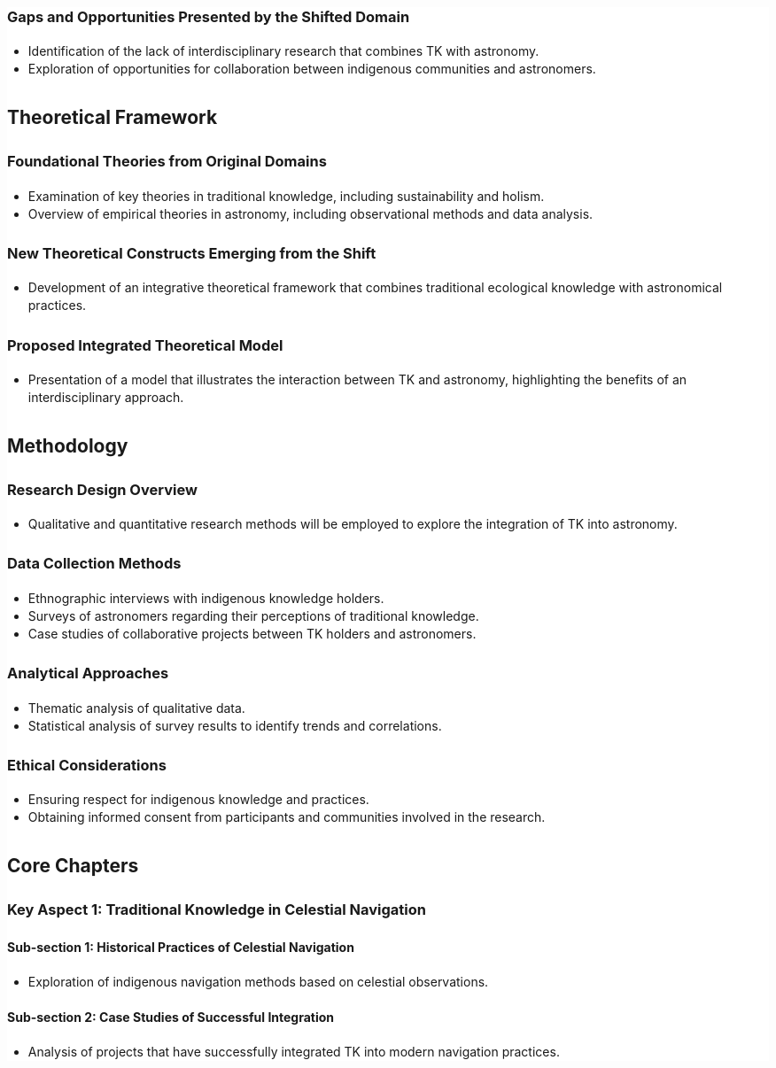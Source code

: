 ### Gaps and Opportunities Presented by the Shifted Domain
- Identification of the lack of interdisciplinary research that combines TK with astronomy.
- Exploration of opportunities for collaboration between indigenous communities and astronomers.

## Theoretical Framework

### Foundational Theories from Original Domains
- Examination of key theories in traditional knowledge, including sustainability and holism.
- Overview of empirical theories in astronomy, including observational methods and data analysis.

### New Theoretical Constructs Emerging from the Shift
- Development of an integrative theoretical framework that combines traditional ecological knowledge with astronomical practices.

### Proposed Integrated Theoretical Model
- Presentation of a model that illustrates the interaction between TK and astronomy, highlighting the benefits of an interdisciplinary approach.

## Methodology

### Research Design Overview
- Qualitative and quantitative research methods will be employed to explore the integration of TK into astronomy.

### Data Collection Methods
- Ethnographic interviews with indigenous knowledge holders.
- Surveys of astronomers regarding their perceptions of traditional knowledge.
- Case studies of collaborative projects between TK holders and astronomers.

### Analytical Approaches
- Thematic analysis of qualitative data.
- Statistical analysis of survey results to identify trends and correlations.

### Ethical Considerations
- Ensuring respect for indigenous knowledge and practices.
- Obtaining informed consent from participants and communities involved in the research.

## Core Chapters

### Key Aspect 1: Traditional Knowledge in Celestial Navigation
#### Sub-section 1: Historical Practices of Celestial Navigation
- Exploration of indigenous navigation methods based on celestial observations.
#### Sub-section 2: Case Studies of Successful Integration
- Analysis of projects that have successfully integrated TK into modern navigation practices.
